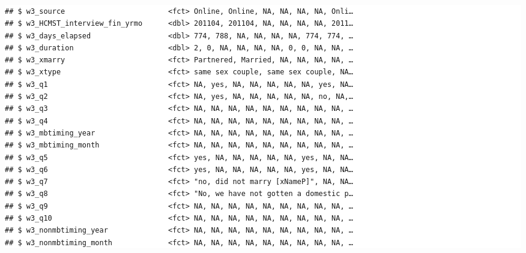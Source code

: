     ## $ w3_source                        <fct> Online, Online, NA, NA, NA, NA, Onli…
    ## $ w3_HCMST_interview_fin_yrmo      <dbl> 201104, 201104, NA, NA, NA, NA, 2011…
    ## $ w3_days_elapsed                  <dbl> 774, 788, NA, NA, NA, NA, 774, 774, …
    ## $ w3_duration                      <dbl> 2, 0, NA, NA, NA, NA, 0, 0, NA, NA, …
    ## $ w3_xmarry                        <fct> Partnered, Married, NA, NA, NA, NA, …
    ## $ w3_xtype                         <fct> same sex couple, same sex couple, NA…
    ## $ w3_q1                            <fct> NA, yes, NA, NA, NA, NA, NA, yes, NA…
    ## $ w3_q2                            <fct> NA, yes, NA, NA, NA, NA, NA, no, NA,…
    ## $ w3_q3                            <fct> NA, NA, NA, NA, NA, NA, NA, NA, NA, …
    ## $ w3_q4                            <fct> NA, NA, NA, NA, NA, NA, NA, NA, NA, …
    ## $ w3_mbtiming_year                 <fct> NA, NA, NA, NA, NA, NA, NA, NA, NA, …
    ## $ w3_mbtiming_month                <fct> NA, NA, NA, NA, NA, NA, NA, NA, NA, …
    ## $ w3_q5                            <fct> yes, NA, NA, NA, NA, NA, yes, NA, NA…
    ## $ w3_q6                            <fct> yes, NA, NA, NA, NA, NA, yes, NA, NA…
    ## $ w3_q7                            <fct> "no, did not marry [xNameP]", NA, NA…
    ## $ w3_q8                            <fct> "No, we have not gotten a domestic p…
    ## $ w3_q9                            <fct> NA, NA, NA, NA, NA, NA, NA, NA, NA, …
    ## $ w3_q10                           <fct> NA, NA, NA, NA, NA, NA, NA, NA, NA, …
    ## $ w3_nonmbtiming_year              <fct> NA, NA, NA, NA, NA, NA, NA, NA, NA, …
    ## $ w3_nonmbtiming_month             <fct> NA, NA, NA, NA, NA, NA, NA, NA, NA, …
